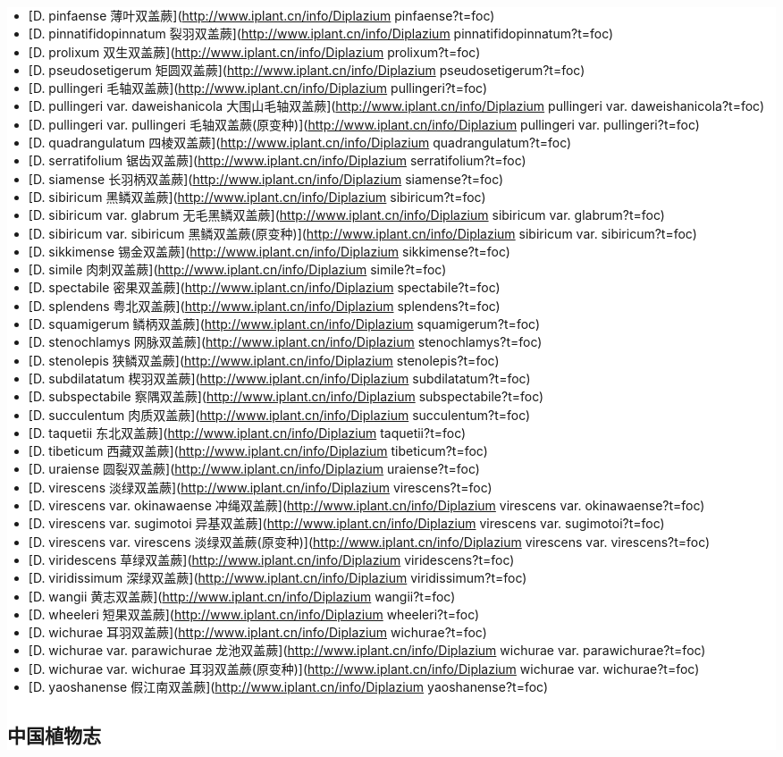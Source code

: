 * [D.  pinfaense  薄叶双盖蕨](http://www.iplant.cn/info/Diplazium pinfaense?t=foc)
* [D.  pinnatifidopinnatum  裂羽双盖蕨](http://www.iplant.cn/info/Diplazium pinnatifidopinnatum?t=foc)
* [D.  prolixum  双生双盖蕨](http://www.iplant.cn/info/Diplazium prolixum?t=foc)
* [D.  pseudosetigerum  矩圆双盖蕨](http://www.iplant.cn/info/Diplazium pseudosetigerum?t=foc)
* [D.  pullingeri  毛轴双盖蕨](http://www.iplant.cn/info/Diplazium pullingeri?t=foc)
* [D.  pullingeri var. daweishanicola  大围山毛轴双盖蕨](http://www.iplant.cn/info/Diplazium pullingeri var. daweishanicola?t=foc)
* [D.  pullingeri var. pullingeri  毛轴双盖蕨(原变种)](http://www.iplant.cn/info/Diplazium pullingeri var. pullingeri?t=foc)
* [D.  quadrangulatum  四棱双盖蕨](http://www.iplant.cn/info/Diplazium quadrangulatum?t=foc)
* [D.  serratifolium  锯齿双盖蕨](http://www.iplant.cn/info/Diplazium serratifolium?t=foc)
* [D.  siamense  长羽柄双盖蕨](http://www.iplant.cn/info/Diplazium siamense?t=foc)
* [D.  sibiricum  黑鳞双盖蕨](http://www.iplant.cn/info/Diplazium sibiricum?t=foc)
* [D.  sibiricum var. glabrum  无毛黑鳞双盖蕨](http://www.iplant.cn/info/Diplazium sibiricum var. glabrum?t=foc)
* [D.  sibiricum var. sibiricum  黑鳞双盖蕨(原变种)](http://www.iplant.cn/info/Diplazium sibiricum var. sibiricum?t=foc)
* [D.  sikkimense  锡金双盖蕨](http://www.iplant.cn/info/Diplazium sikkimense?t=foc)
* [D.  simile  肉刺双盖蕨](http://www.iplant.cn/info/Diplazium simile?t=foc)
* [D.  spectabile  密果双盖蕨](http://www.iplant.cn/info/Diplazium spectabile?t=foc)
* [D.  splendens  粤北双盖蕨](http://www.iplant.cn/info/Diplazium splendens?t=foc)
* [D.  squamigerum  鳞柄双盖蕨](http://www.iplant.cn/info/Diplazium squamigerum?t=foc)
* [D.  stenochlamys  网脉双盖蕨](http://www.iplant.cn/info/Diplazium stenochlamys?t=foc)
* [D.  stenolepis  狭鳞双盖蕨](http://www.iplant.cn/info/Diplazium stenolepis?t=foc)
* [D.  subdilatatum  楔羽双盖蕨](http://www.iplant.cn/info/Diplazium subdilatatum?t=foc)
* [D.  subspectabile  察隅双盖蕨](http://www.iplant.cn/info/Diplazium subspectabile?t=foc)
* [D.  succulentum  肉质双盖蕨](http://www.iplant.cn/info/Diplazium succulentum?t=foc)
* [D.  taquetii  东北双盖蕨](http://www.iplant.cn/info/Diplazium taquetii?t=foc)
* [D.  tibeticum  西藏双盖蕨](http://www.iplant.cn/info/Diplazium tibeticum?t=foc)
* [D.  uraiense  圆裂双盖蕨](http://www.iplant.cn/info/Diplazium uraiense?t=foc)
* [D.  virescens  淡绿双盖蕨](http://www.iplant.cn/info/Diplazium virescens?t=foc)
* [D.  virescens var. okinawaense  冲绳双盖蕨](http://www.iplant.cn/info/Diplazium virescens var. okinawaense?t=foc)
* [D.  virescens var. sugimotoi  异基双盖蕨](http://www.iplant.cn/info/Diplazium virescens var. sugimotoi?t=foc)
* [D.  virescens var. virescens  淡绿双盖蕨(原变种)](http://www.iplant.cn/info/Diplazium virescens var. virescens?t=foc)
* [D.  viridescens  草绿双盖蕨](http://www.iplant.cn/info/Diplazium viridescens?t=foc)
* [D.  viridissimum  深绿双盖蕨](http://www.iplant.cn/info/Diplazium viridissimum?t=foc)
* [D.  wangii  黄志双盖蕨](http://www.iplant.cn/info/Diplazium wangii?t=foc)
* [D.  wheeleri  短果双盖蕨](http://www.iplant.cn/info/Diplazium wheeleri?t=foc)
* [D.  wichurae  耳羽双盖蕨](http://www.iplant.cn/info/Diplazium wichurae?t=foc)
* [D.  wichurae var. parawichurae  龙池双盖蕨](http://www.iplant.cn/info/Diplazium wichurae var. parawichurae?t=foc)
* [D.  wichurae var. wichurae  耳羽双盖蕨(原变种)](http://www.iplant.cn/info/Diplazium wichurae var. wichurae?t=foc)
* [D.  yaoshanense  假江南双盖蕨](http://www.iplant.cn/info/Diplazium yaoshanense?t=foc)


## 中国植物志
